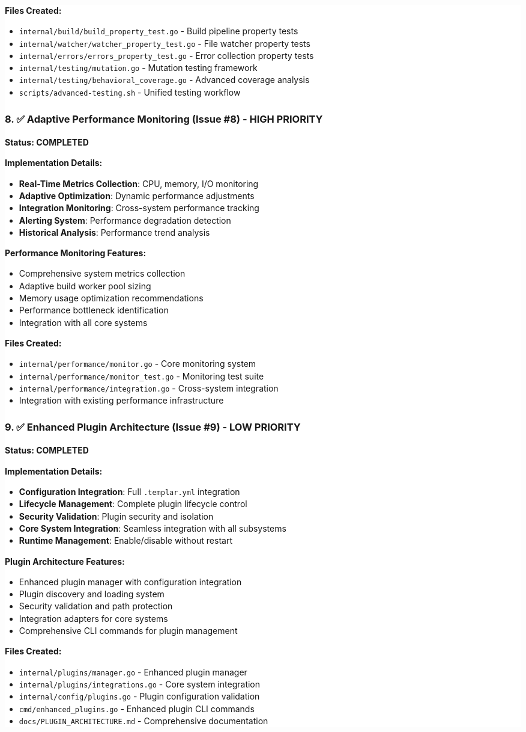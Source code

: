**Files Created:**
- `internal/build/build_property_test.go` - Build pipeline property tests
- `internal/watcher/watcher_property_test.go` - File watcher property tests
- `internal/errors/errors_property_test.go` - Error collection property tests
- `internal/testing/mutation.go` - Mutation testing framework
- `internal/testing/behavioral_coverage.go` - Advanced coverage analysis
- `scripts/advanced-testing.sh` - Unified testing workflow

### 8. ✅ Adaptive Performance Monitoring (Issue #8) - HIGH PRIORITY
**Status: COMPLETED**

**Implementation Details:**
- **Real-Time Metrics Collection**: CPU, memory, I/O monitoring
- **Adaptive Optimization**: Dynamic performance adjustments
- **Integration Monitoring**: Cross-system performance tracking
- **Alerting System**: Performance degradation detection
- **Historical Analysis**: Performance trend analysis

**Performance Monitoring Features:**
- Comprehensive system metrics collection
- Adaptive build worker pool sizing
- Memory usage optimization recommendations
- Performance bottleneck identification
- Integration with all core systems

**Files Created:**
- `internal/performance/monitor.go` - Core monitoring system
- `internal/performance/monitor_test.go` - Monitoring test suite
- `internal/performance/integration.go` - Cross-system integration
- Integration with existing performance infrastructure

### 9. ✅ Enhanced Plugin Architecture (Issue #9) - LOW PRIORITY
**Status: COMPLETED**

**Implementation Details:**
- **Configuration Integration**: Full `.templar.yml` integration
- **Lifecycle Management**: Complete plugin lifecycle control
- **Security Validation**: Plugin security and isolation
- **Core System Integration**: Seamless integration with all subsystems
- **Runtime Management**: Enable/disable without restart

**Plugin Architecture Features:**
- Enhanced plugin manager with configuration integration
- Plugin discovery and loading system
- Security validation and path protection
- Integration adapters for core systems
- Comprehensive CLI commands for plugin management

**Files Created:**
- `internal/plugins/manager.go` - Enhanced plugin manager
- `internal/plugins/integrations.go` - Core system integration
- `internal/config/plugins.go` - Plugin configuration validation
- `cmd/enhanced_plugins.go` - Enhanced plugin CLI commands
- `docs/PLUGIN_ARCHITECTURE.md` - Comprehensive documentation

